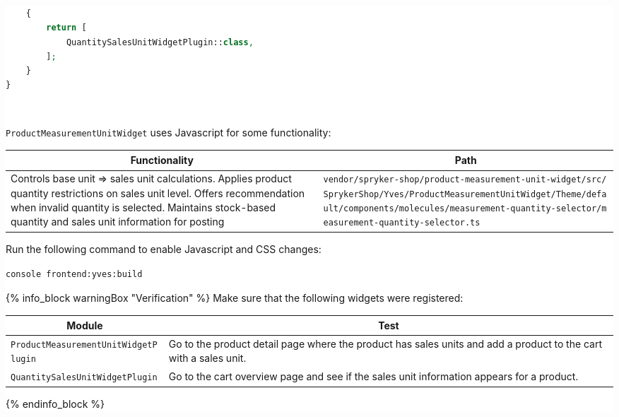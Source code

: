 ```php
    {
        return [
            QuantitySalesUnitWidgetPlugin::class,
        ];
    }
}
```
<br>
</details>

`ProductMeasurementUnitWidget` uses Javascript for some functionality:

|Functionality  | Path |
| --- | --- |
|Controls base unit => sales unit calculations. Applies product quantity restrictions on sales unit level. Offers recommendation when invalid quantity is selected. Maintains stock-based quantity and sales unit information for posting  |`vendor/spryker-shop/product-measurement-unit-widget/src/SprykerShop/Yves/ProductMeasurementUnitWidget/Theme/default/components/molecules/measurement-quantity-selector/measurement-quantity-selector.ts`  |

Run the following command to enable Javascript and CSS changes:
```bash
console frontend:yves:build
```

{% info_block warningBox "Verification" %}
Make sure that the following widgets were registered:<table><thead><tr><th>Module</th><th>Test</th></tr></thead><tbody><tr><td>`ProductMeasurementUnitWidgetPlugin`</td><td>Go to the product detail page where the product has sales units and add a product to the cart with a sales unit.</td></tr><tr><td>`QuantitySalesUnitWidgetPlugin`</td><td>Go to the cart overview page and see if the sales unit information appears for a product.</td></tr></tbody></table>
{% endinfo_block %}

